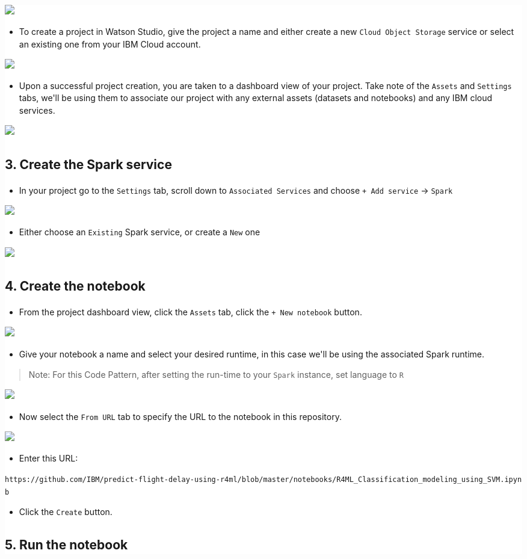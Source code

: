 ![](https://raw.githubusercontent.com/IBM/pattern-images/master/watson-studio/project_choices.png)

* To create a project in Watson Studio, give the project a name and either create a new `Cloud Object Storage` service or select an existing one from your IBM Cloud account.

![](https://raw.githubusercontent.com/IBM/pattern-images/master/watson-studio/new_project.png)

* Upon a successful project creation, you are taken to a dashboard view of your project. Take note of the `Assets` and `Settings` tabs, we'll be using them to associate our project with any external assets (datasets and notebooks) and any IBM cloud services.

![](https://raw.githubusercontent.com/IBM/pattern-images/master/watson-studio/project_dashboard.png)

## 3. Create the Spark service

* In your project go to the `Settings` tab, scroll down to `Associated Services` and choose `+ Add service` -> `Spark`

![](https://raw.githubusercontent.com/IBM/pattern-images/master/watson-studio/add_service.png)

* Either choose an `Existing` Spark service, or create a `New` one

<img width="500" src="https://raw.githubusercontent.com/IBM/pattern-images/master/watson-studio/add_existing_spark_service.png">

## 4. Create the notebook

* From the project dashboard view, click the `Assets` tab, click the `+ New notebook` button.

![](https://raw.githubusercontent.com/IBM/pattern-images/master/watson-studio/new_notebook.png)

* Give your notebook a name and select your desired runtime, in this case we'll be using the associated Spark runtime.

> Note: For this Code Pattern, after setting the run-time to your `Spark` instance, set language to `R`

![](https://raw.githubusercontent.com/IBM/pattern-images/master/watson-studio/notebook_spark.png)

* Now select the `From URL` tab to specify the URL to the notebook in this repository.

![](https://raw.githubusercontent.com/IBM/pattern-images/master/watson-studio/notebook_with_url_spark.png)

* Enter this URL:

```
https://github.com/IBM/predict-flight-delay-using-r4ml/blob/master/notebooks/R4ML_Classification_modeling_using_SVM.ipynb
```

* Click the `Create` button.

## 5. Run the notebook
